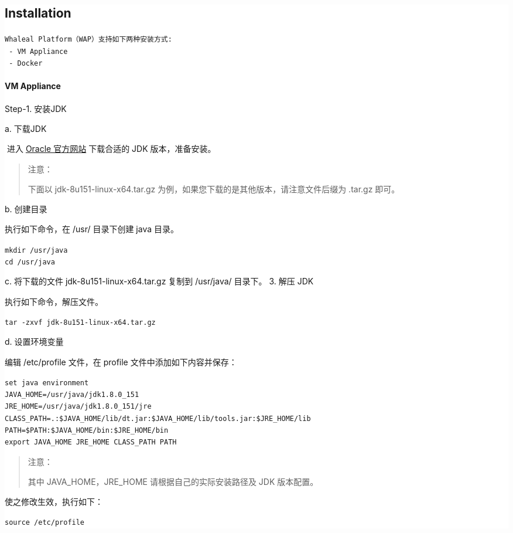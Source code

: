 ## Installation
```
Whaleal Platform（WAP）支持如下两种安装方式:
 - VM Appliance
 - Docker
```

#### VM Appliance

Step-1. 安装JDK

a. 下载JDK

​	进入 [Oracle 官方网站](http://www.oracle.com/technetwork/java/javase/downloads/jdk8-downloads-2133151.html) 下载合适的 JDK 版本，准备安装。

>  注意：
>
> 下面以 jdk-8u151-linux-x64.tar.gz 为例，如果您下载的是其他版本，请注意文件后缀为 .tar.gz 即可。

b. 创建目录

执行如下命令，在 /usr/ 目录下创建 java 目录。

```
mkdir /usr/java
cd /usr/java
```

c. 将下载的文件 jdk-8u151-linux-x64.tar.gz 复制到 /usr/java/ 目录下。 3. 解压 JDK

执行如下命令，解压文件。

```
tar -zxvf jdk-8u151-linux-x64.tar.gz
```

d. 设置环境变量

编辑 /etc/profile 文件，在 profile 文件中添加如下内容并保存：

```
set java environment
JAVA_HOME=/usr/java/jdk1.8.0_151        
JRE_HOME=/usr/java/jdk1.8.0_151/jre     
CLASS_PATH=.:$JAVA_HOME/lib/dt.jar:$JAVA_HOME/lib/tools.jar:$JRE_HOME/lib
PATH=$PATH:$JAVA_HOME/bin:$JRE_HOME/bin
export JAVA_HOME JRE_HOME CLASS_PATH PATH
```

> 注意：
>
> 其中 JAVA_HOME，JRE_HOME 请根据自己的实际安装路径及 JDK 版本配置。

使之修改生效，执行如下：

```
source /etc/profile
```

